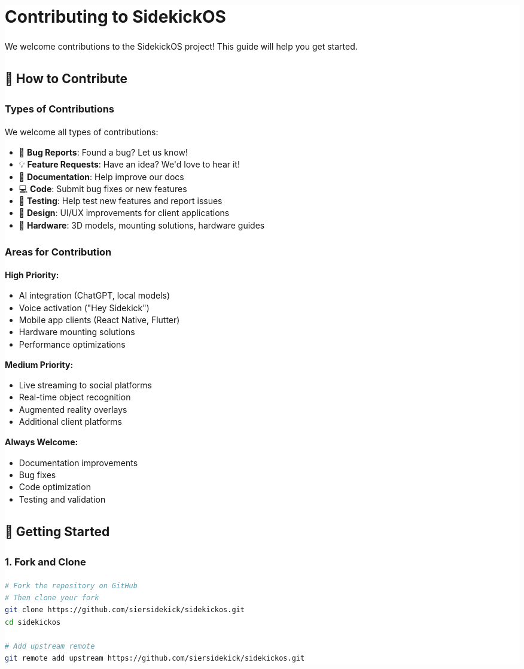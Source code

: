# Contributing to SidekickOS

We welcome contributions to the SidekickOS project! This guide will help you get started.

## 🤝 **How to Contribute**

### **Types of Contributions**

We welcome all types of contributions:

- 🐛 **Bug Reports**: Found a bug? Let us know!
- 💡 **Feature Requests**: Have an idea? We'd love to hear it!
- 📝 **Documentation**: Help improve our docs
- 💻 **Code**: Submit bug fixes or new features
- 🧪 **Testing**: Help test new features and report issues
- 🎨 **Design**: UI/UX improvements for client applications
- 🔧 **Hardware**: 3D models, mounting solutions, hardware guides

### **Areas for Contribution**

**High Priority:**
- AI integration (ChatGPT, local models)
- Voice activation ("Hey Sidekick")
- Mobile app clients (React Native, Flutter)
- Hardware mounting solutions
- Performance optimizations

**Medium Priority:**
- Live streaming to social platforms
- Real-time object recognition
- Augmented reality overlays
- Additional client platforms

**Always Welcome:**
- Documentation improvements
- Bug fixes
- Code optimization
- Testing and validation

## 🚀 **Getting Started**

### **1. Fork and Clone**

```bash
# Fork the repository on GitHub
# Then clone your fork
git clone https://github.com/siersidekick/sidekickos.git
cd sidekickos

# Add upstream remote
git remote add upstream https://github.com/siersidekick/sidekickos.git
```
